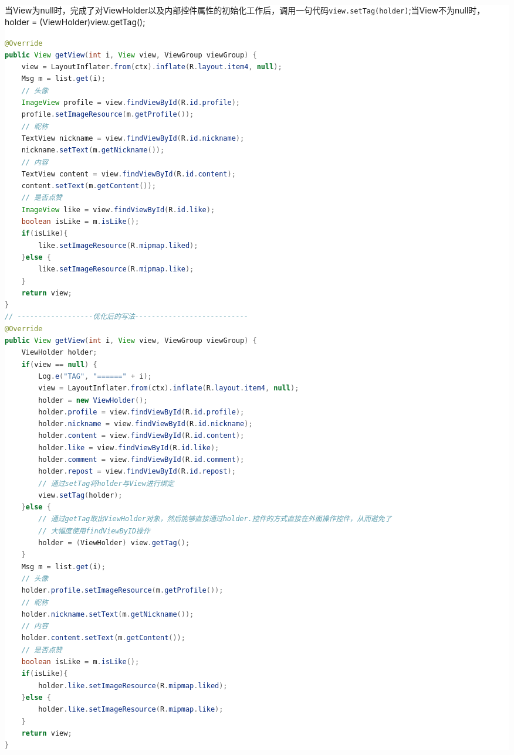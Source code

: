 当View为null时，完成了对ViewHolder以及内部控件属性的初始化工作后，调用一句代码`view.setTag(holder)`;当View不为null时，holder = (ViewHolder)view.getTag();

```java
@Override
public View getView(int i, View view, ViewGroup viewGroup) {
    view = LayoutInflater.from(ctx).inflate(R.layout.item4, null);
    Msg m = list.get(i);
    // 头像
    ImageView profile = view.findViewById(R.id.profile);
    profile.setImageResource(m.getProfile());
    // 昵称
    TextView nickname = view.findViewById(R.id.nickname);
    nickname.setText(m.getNickname());
    // 内容
    TextView content = view.findViewById(R.id.content);
    content.setText(m.getContent());
    // 是否点赞
    ImageView like = view.findViewById(R.id.like);
    boolean isLike = m.isLike();
    if(isLike){
        like.setImageResource(R.mipmap.liked);
    }else {
        like.setImageResource(R.mipmap.like);
    }
    return view;
}
// ------------------优化后的写法---------------------------
@Override
public View getView(int i, View view, ViewGroup viewGroup) {
    ViewHolder holder;
    if(view == null) {
        Log.e("TAG", "======" + i);
        view = LayoutInflater.from(ctx).inflate(R.layout.item4, null);
        holder = new ViewHolder();
        holder.profile = view.findViewById(R.id.profile);
        holder.nickname = view.findViewById(R.id.nickname);
        holder.content = view.findViewById(R.id.content);
        holder.like = view.findViewById(R.id.like);
        holder.comment = view.findViewById(R.id.comment);
        holder.repost = view.findViewById(R.id.repost);
        // 通过setTag将holder与View进行绑定
        view.setTag(holder);
    }else {
        // 通过getTag取出ViewHolder对象，然后能够直接通过holder.控件的方式直接在外面操作控件，从而避免了
        // 大幅度使用findViewByID操作
        holder = (ViewHolder) view.getTag();
    }
    Msg m = list.get(i);
    // 头像
    holder.profile.setImageResource(m.getProfile());
    // 昵称
    holder.nickname.setText(m.getNickname());
    // 内容
    holder.content.setText(m.getContent());
    // 是否点赞
    boolean isLike = m.isLike();
    if(isLike){
        holder.like.setImageResource(R.mipmap.liked);
    }else {
        holder.like.setImageResource(R.mipmap.like);
    }
    return view;
}
```